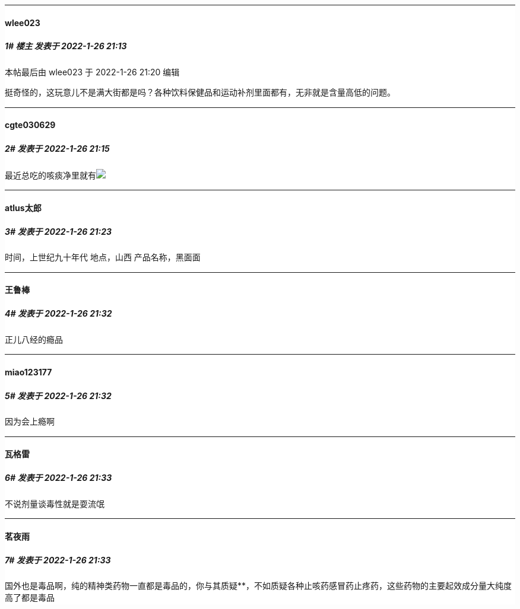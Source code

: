 

*****

####  wlee023  
##### 1#       楼主       发表于 2022-1-26 21:13

 本帖最后由 wlee023 于 2022-1-26 21:20 编辑 

挺奇怪的，这玩意儿不是满大街都是吗？各种饮料保健品和运动补剂里面都有，无非就是含量高低的问题。

*****

####  cgte030629  
##### 2#       发表于 2022-1-26 21:15

最近总吃的咳痰净里就有<img src="https://static.saraba1st.com/image/smiley/face2017/009.gif" referrerpolicy="no-referrer">

*****

####  atlus太郎  
##### 3#       发表于 2022-1-26 21:23

时间，上世纪九十年代
地点，山西
产品名称，黑面面

*****

####  王鲁棒  
##### 4#       发表于 2022-1-26 21:32

正儿八经的瘾品

*****

####  miao123177  
##### 5#       发表于 2022-1-26 21:32

因为会上瘾啊

*****

####  瓦格雷  
##### 6#       发表于 2022-1-26 21:33

不说剂量谈毒性就是耍流氓

*****

####  茗夜雨  
##### 7#       发表于 2022-1-26 21:33

国外也是毒品啊，纯的精神类药物一直都是毒品的，你与其质疑**，不如质疑各种止咳药感冒药止疼药，这些药物的主要起效成分量大纯度高了都是毒品
